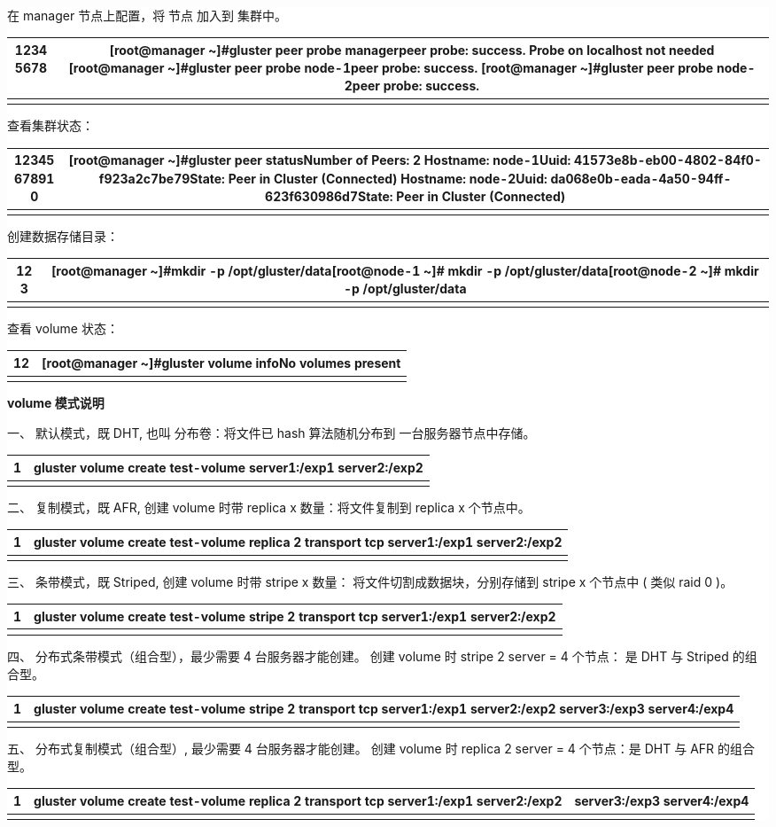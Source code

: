 在 manager 节点上配置，将 节点 加入到 集群中。

| 12345678 | [root@manager ~]#gluster peer probe managerpeer probe: success. Probe on localhost not needed [root@manager ~]#gluster peer probe node-1peer probe: success. [root@manager ~]#gluster peer probe node-2peer probe: success. |
| -------- | --------------------------------------------------------------------------------------------------------------------------------------------------------------------------------------------------------------------------- |
|          |                                                                                                                                                                                                                             |

查看集群状态：

| 12345678910 | [root@manager ~]#gluster peer statusNumber of Peers: 2 Hostname: node-1Uuid: 41573e8b-eb00-4802-84f0-f923a2c7be79State: Peer in Cluster (Connected) Hostname: node-2Uuid: da068e0b-eada-4a50-94ff-623f630986d7State: Peer in Cluster (Connected) |
| ----------- | ------------------------------------------------------------------------------------------------------------------------------------------------------------------------------------------------------------------------------------------------ |
|             |                                                                                                                                                                                                                                                  |

创建数据存储目录：

| 123 | [root@manager ~]#mkdir -p /opt/gluster/data[root@node-1 ~]# mkdir -p /opt/gluster/data[root@node-2 ~]# mkdir -p /opt/gluster/data |
| --- | --------------------------------------------------------------------------------------------------------------------------------- |
|     |                                                                                                                                   |

查看 volume 状态：

| 12  | [root@manager ~]#gluster volume infoNo volumes present |
| --- | ------------------------------------------------------ |
|     |                                                        |

**volume 模式说明**

一、 默认模式，既 DHT, 也叫 分布卷：将文件已 hash 算法随机分布到 一台服务器节点中存储。

| 1   | gluster volume create test-volume server1:/exp1 server2:/exp2 |
| --- | ------------------------------------------------------------- |
|     |                                                               |

二、 复制模式，既 AFR, 创建 volume 时带 replica x 数量：将文件复制到 replica x 个节点中。

| 1   | gluster volume create test-volume replica 2 transport tcp server1:/exp1 server2:/exp2 |
| --- | ------------------------------------------------------------------------------------- |
|     |                                                                                       |

三、 条带模式，既 Striped, 创建 volume 时带 stripe x 数量： 将文件切割成数据块，分别存储到 stripe x 个节点中 ( 类似 raid 0 )。

| 1   | gluster volume create test-volume stripe 2 transport tcp server1:/exp1 server2:/exp2 |
| --- | ------------------------------------------------------------------------------------ |
|     |                                                                                      |

四、 分布式条带模式（组合型），最少需要 4 台服务器才能创建。 创建 volume 时 stripe 2 server = 4 个节点： 是 DHT 与 Striped 的组合型。

| 1   | gluster volume create test-volume stripe 2 transport tcp server1:/exp1 server2:/exp2 server3:/exp3 server4:/exp4 |
| --- | ---------------------------------------------------------------------------------------------------------------- |
|     |                                                                                                                  |

五、 分布式复制模式（组合型）, 最少需要 4 台服务器才能创建。 创建 volume 时 replica 2 server = 4 个节点：是 DHT 与 AFR 的组合型。

| 1   | gluster volume create test-volume replica 2 transport tcp server1:/exp1 server2:/exp2　server3:/exp3 server4:/exp4 |
| --- | ----------------------------------------------------------------------------------------------------------------- |
|     |                                                                                                                   |
